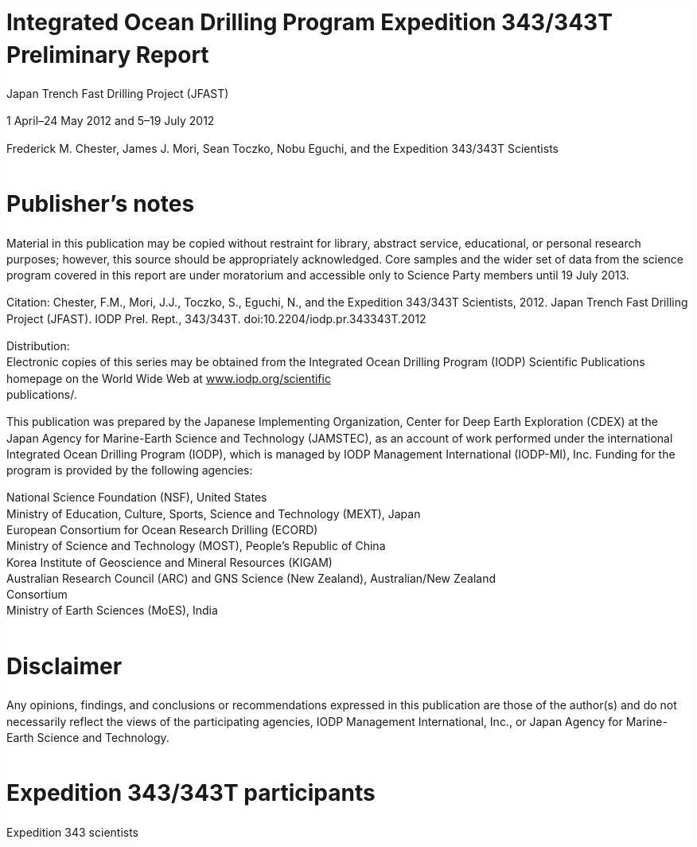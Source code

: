 # Integrated Ocean Drilling Program Expedition 343/343T Preliminary Report  

Japan Trench Fast Drilling Project (JFAST)  

1 April–24 May 2012 and 5–19 July 2012  

Frederick M. Chester, James J. Mori, Sean Toczko, Nobu Eguchi, and the Expedition 343/343T Scientists  

# Publisher’s notes  

Material in this publication may be copied without restraint for library, abstract service, educational, or personal research purposes; however, this source should be appropriately acknowledged. Core samples and the wider set of data from the science program covered in this report are under moratorium and accessible only to Science Party members until 19 July 2013.  

Citation: Chester, F.M., Mori, J.J., Toczko, S., Eguchi, N., and the Expedition 343/343T Scientists, 2012. Japan Trench Fast Drilling Project (JFAST). IODP Prel. Rept., 343/343T. doi:10.2204/iodp.pr.343343T.2012  

Distribution:   
Electronic copies of this series may be obtained from the Integrated Ocean Drilling Program (IODP) Scientific Publications homepage on the World Wide Web at www.iodp.org/scientific  
publications/.  

This publication was prepared by the Japanese Implementing Organization, Center for Deep Earth Exploration (CDEX) at the Japan Agency for Marine-Earth Science and Technology (JAMSTEC), as an account of work performed under the international Integrated Ocean Drilling Program (IODP), which is managed by IODP Management International (IODP-MI), Inc. Funding for the program is provided by the following agencies:  

National Science Foundation (NSF), United States   
Ministry of Education, Culture, Sports, Science and Technology (MEXT), Japan   
European Consortium for Ocean Research Drilling (ECORD)   
Ministry of Science and Technology (MOST), People’s Republic of China   
Korea Institute of Geoscience and Mineral Resources (KIGAM)   
Australian Research Council (ARC) and GNS Science (New Zealand), Australian/New Zealand   
Consortium   
Ministry of Earth Sciences (MoES), India  

# Disclaimer  

Any opinions, findings, and conclusions or recommendations expressed in this publication are those of the author(s) and do not necessarily reflect the views of the participating agencies, IODP Management International, Inc., or Japan Agency for Marine-Earth Science and Technology.  

# Expedition 343/343T participants  

Expedition 343 scientists  
